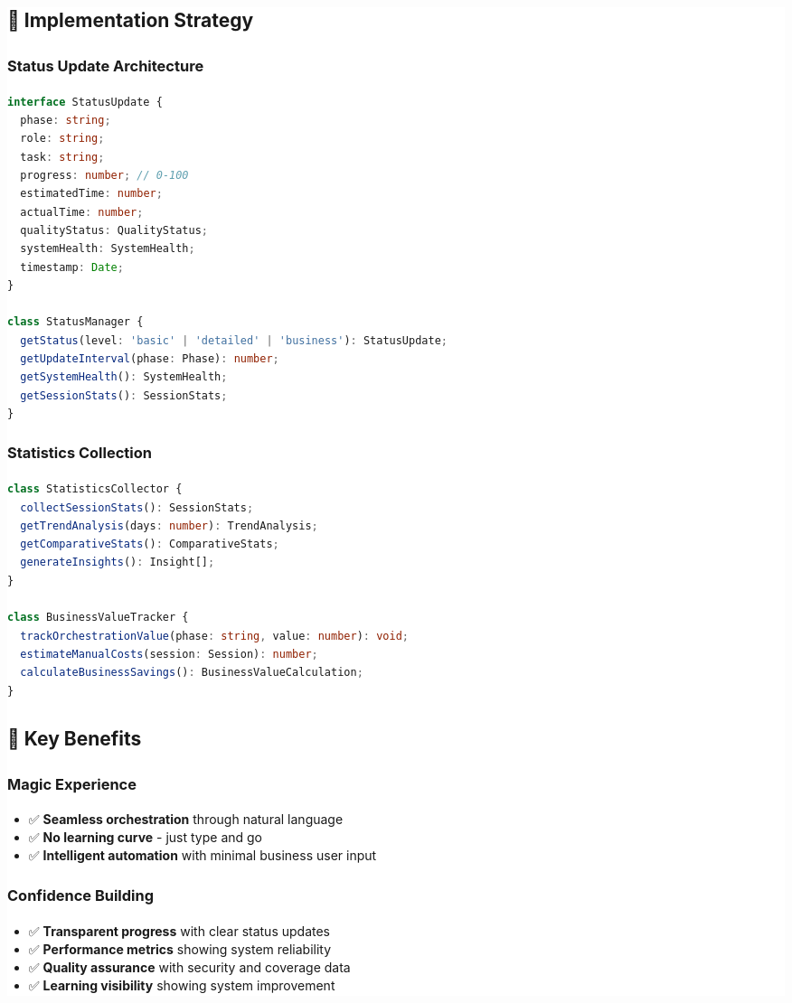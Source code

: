 ## 🚀 **Implementation Strategy**

### **Status Update Architecture**
```typescript
interface StatusUpdate {
  phase: string;
  role: string;
  task: string;
  progress: number; // 0-100
  estimatedTime: number;
  actualTime: number;
  qualityStatus: QualityStatus;
  systemHealth: SystemHealth;
  timestamp: Date;
}

class StatusManager {
  getStatus(level: 'basic' | 'detailed' | 'business'): StatusUpdate;
  getUpdateInterval(phase: Phase): number;
  getSystemHealth(): SystemHealth;
  getSessionStats(): SessionStats;
}
```

### **Statistics Collection**
```typescript
class StatisticsCollector {
  collectSessionStats(): SessionStats;
  getTrendAnalysis(days: number): TrendAnalysis;
  getComparativeStats(): ComparativeStats;
  generateInsights(): Insight[];
}

class BusinessValueTracker {
  trackOrchestrationValue(phase: string, value: number): void;
  estimateManualCosts(session: Session): number;
  calculateBusinessSavings(): BusinessValueCalculation;
}
```

## 🎯 **Key Benefits**

### **Magic Experience**
- ✅ **Seamless orchestration** through natural language
- ✅ **No learning curve** - just type and go
- ✅ **Intelligent automation** with minimal business user input

### **Confidence Building**
- ✅ **Transparent progress** with clear status updates
- ✅ **Performance metrics** showing system reliability
- ✅ **Quality assurance** with security and coverage data
- ✅ **Learning visibility** showing system improvement
